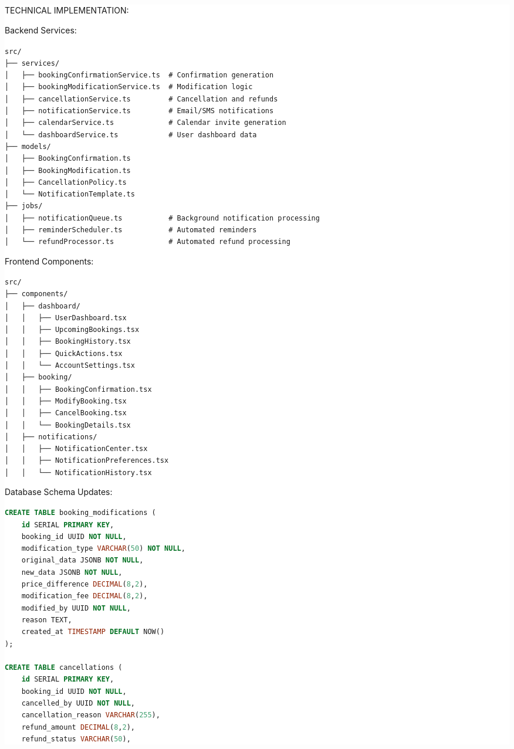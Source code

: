 TECHNICAL IMPLEMENTATION:

Backend Services:
```
src/
├── services/
│   ├── bookingConfirmationService.ts  # Confirmation generation
│   ├── bookingModificationService.ts  # Modification logic
│   ├── cancellationService.ts         # Cancellation and refunds
│   ├── notificationService.ts         # Email/SMS notifications
│   ├── calendarService.ts             # Calendar invite generation
│   └── dashboardService.ts            # User dashboard data
├── models/
│   ├── BookingConfirmation.ts
│   ├── BookingModification.ts
│   ├── CancellationPolicy.ts
│   └── NotificationTemplate.ts
├── jobs/
│   ├── notificationQueue.ts           # Background notification processing
│   ├── reminderScheduler.ts           # Automated reminders
│   └── refundProcessor.ts             # Automated refund processing
```

Frontend Components:
```
src/
├── components/
│   ├── dashboard/
│   │   ├── UserDashboard.tsx
│   │   ├── UpcomingBookings.tsx
│   │   ├── BookingHistory.tsx
│   │   ├── QuickActions.tsx
│   │   └── AccountSettings.tsx
│   ├── booking/
│   │   ├── BookingConfirmation.tsx
│   │   ├── ModifyBooking.tsx
│   │   ├── CancelBooking.tsx
│   │   └── BookingDetails.tsx
│   ├── notifications/
│   │   ├── NotificationCenter.tsx
│   │   ├── NotificationPreferences.tsx
│   │   └── NotificationHistory.tsx
```

Database Schema Updates:
```sql
CREATE TABLE booking_modifications (
    id SERIAL PRIMARY KEY,
    booking_id UUID NOT NULL,
    modification_type VARCHAR(50) NOT NULL,
    original_data JSONB NOT NULL,
    new_data JSONB NOT NULL,
    price_difference DECIMAL(8,2),
    modification_fee DECIMAL(8,2),
    modified_by UUID NOT NULL,
    reason TEXT,
    created_at TIMESTAMP DEFAULT NOW()
);

CREATE TABLE cancellations (
    id SERIAL PRIMARY KEY,
    booking_id UUID NOT NULL,
    cancelled_by UUID NOT NULL,
    cancellation_reason VARCHAR(255),
    refund_amount DECIMAL(8,2),
    refund_status VARCHAR(50),
```